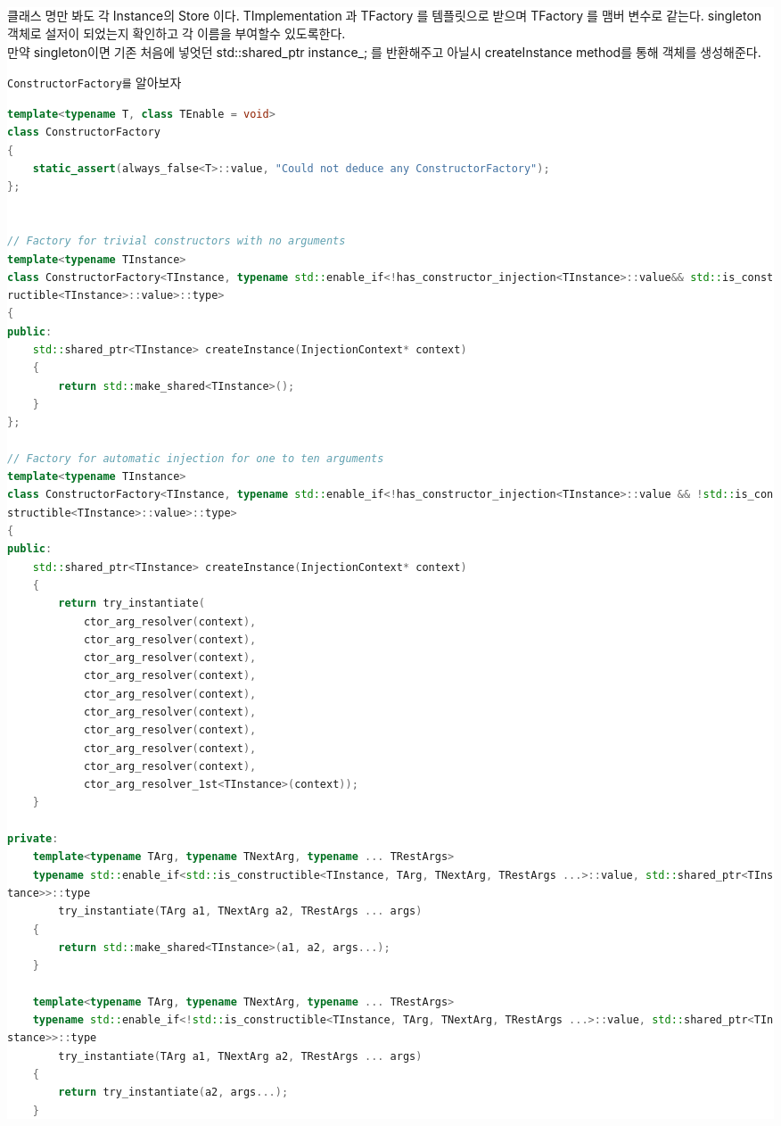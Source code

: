 클래스 명만 봐도 각 Instance의 Store 이다. TImplementation 과 TFactory 를 템플릿으로 받으며 TFactory 를 맴버 변수로 같는다. singleton 객체로 설저이 되었는지 확인하고 각 이름을 부여할수 있도록한다.  
만약 singleton이면 기존 처음에 넣엇던 std::shared_ptr<TImplementation> instance_; 를 반환해주고 아닐시 createInstance method를 통해 객체를 생성해준다.  

`ConstructorFactory를` 알아보자

```c++
template<typename T, class TEnable = void>
class ConstructorFactory
{
    static_assert(always_false<T>::value, "Could not deduce any ConstructorFactory");
};


// Factory for trivial constructors with no arguments
template<typename TInstance>
class ConstructorFactory<TInstance, typename std::enable_if<!has_constructor_injection<TInstance>::value&& std::is_constructible<TInstance>::value>::type>
{
public:
    std::shared_ptr<TInstance> createInstance(InjectionContext* context)
    {
        return std::make_shared<TInstance>();
    }
};

// Factory for automatic injection for one to ten arguments
template<typename TInstance>
class ConstructorFactory<TInstance, typename std::enable_if<!has_constructor_injection<TInstance>::value && !std::is_constructible<TInstance>::value>::type>
{
public:
    std::shared_ptr<TInstance> createInstance(InjectionContext* context)
    {
        return try_instantiate(
            ctor_arg_resolver(context),
            ctor_arg_resolver(context),
            ctor_arg_resolver(context),
            ctor_arg_resolver(context),
            ctor_arg_resolver(context),
            ctor_arg_resolver(context),
            ctor_arg_resolver(context),
            ctor_arg_resolver(context),
            ctor_arg_resolver(context),
            ctor_arg_resolver_1st<TInstance>(context));
    }

private:
    template<typename TArg, typename TNextArg, typename ... TRestArgs>
    typename std::enable_if<std::is_constructible<TInstance, TArg, TNextArg, TRestArgs ...>::value, std::shared_ptr<TInstance>>::type
        try_instantiate(TArg a1, TNextArg a2, TRestArgs ... args)
    {
        return std::make_shared<TInstance>(a1, a2, args...);
    }

    template<typename TArg, typename TNextArg, typename ... TRestArgs>
    typename std::enable_if<!std::is_constructible<TInstance, TArg, TNextArg, TRestArgs ...>::value, std::shared_ptr<TInstance>>::type
        try_instantiate(TArg a1, TNextArg a2, TRestArgs ... args)
    {
        return try_instantiate(a2, args...);
    }

```